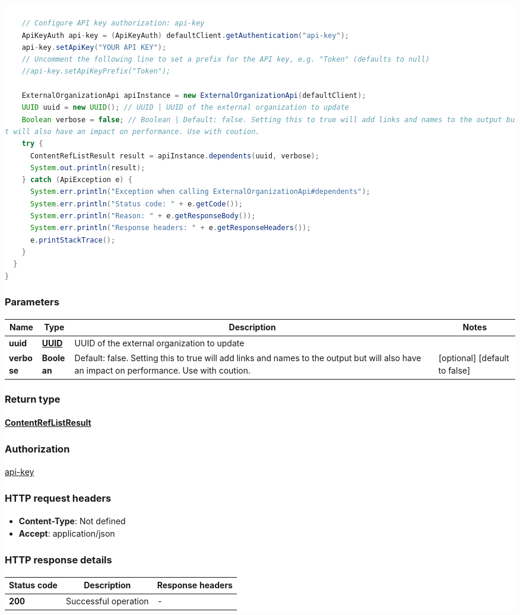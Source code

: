 ```java
    
    // Configure API key authorization: api-key
    ApiKeyAuth api-key = (ApiKeyAuth) defaultClient.getAuthentication("api-key");
    api-key.setApiKey("YOUR API KEY");
    // Uncomment the following line to set a prefix for the API key, e.g. "Token" (defaults to null)
    //api-key.setApiKeyPrefix("Token");

    ExternalOrganizationApi apiInstance = new ExternalOrganizationApi(defaultClient);
    UUID uuid = new UUID(); // UUID | UUID of the external organization to update
    Boolean verbose = false; // Boolean | Default: false. Setting this to true will add links and names to the output but will also have an impact on performance. Use with coution.
    try {
      ContentRefListResult result = apiInstance.dependents(uuid, verbose);
      System.out.println(result);
    } catch (ApiException e) {
      System.err.println("Exception when calling ExternalOrganizationApi#dependents");
      System.err.println("Status code: " + e.getCode());
      System.err.println("Reason: " + e.getResponseBody());
      System.err.println("Response headers: " + e.getResponseHeaders());
      e.printStackTrace();
    }
  }
}
```

### Parameters

Name | Type | Description  | Notes
------------- | ------------- | ------------- | -------------
 **uuid** | [**UUID**](.md)| UUID of the external organization to update |
 **verbose** | **Boolean**| Default: false. Setting this to true will add links and names to the output but will also have an impact on performance. Use with coution. | [optional] [default to false]

### Return type

[**ContentRefListResult**](ContentRefListResult.md)

### Authorization

[api-key](../README.md#api-key)

### HTTP request headers

 - **Content-Type**: Not defined
 - **Accept**: application/json

### HTTP response details
| Status code | Description | Response headers |
|-------------|-------------|------------------|
**200** | Successful operation |  -  |
